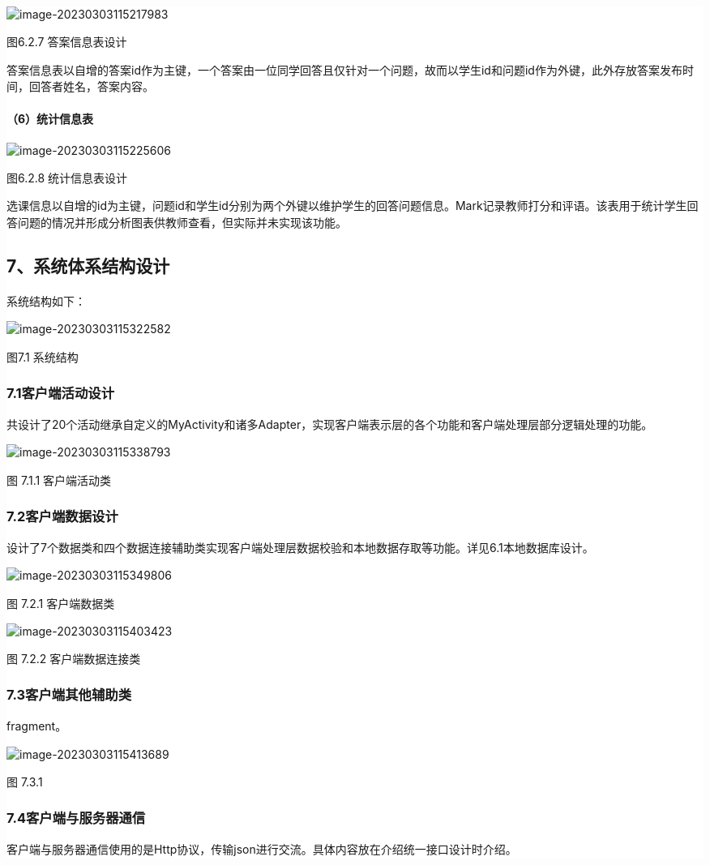 ![image-20230303115217983](https://raw.githubusercontent.com/ClarifiedfishLee/image_resources/master/img/image-20230303115217983.png)

图6.2.7 答案信息表设计

答案信息表以自增的答案id作为主键，一个答案由一位同学回答且仅针对一个问题，故而以学生id和问题id作为外键，此外存放答案发布时间，回答者姓名，答案内容。

#### （6）统计信息表

![image-20230303115225606](https://raw.githubusercontent.com/ClarifiedfishLee/image_resources/master/img/image-20230303115225606.png)

图6.2.8 统计信息表设计

选课信息以自增的id为主键，问题id和学生id分别为两个外键以维护学生的回答问题信息。Mark记录教师打分和评语。该表用于统计学生回答问题的情况并形成分析图表供教师查看，但实际并未实现该功能。

## 7、系统体系结构设计

系统结构如下：



![image-20230303115322582](https://raw.githubusercontent.com/ClarifiedfishLee/image_resources/master/img/image-20230303115322582.png)

图7.1 系统结构

### 7.1客户端活动设计

共设计了20个活动继承自定义的MyActivity和诸多Adapter，实现客户端表示层的各个功能和客户端处理层部分逻辑处理的功能。

![image-20230303115338793](https://raw.githubusercontent.com/ClarifiedfishLee/image_resources/master/img/image-20230303115338793.png)

图 7.1.1 客户端活动类

### 7.2客户端数据设计

设计了7个数据类和四个数据连接辅助类实现客户端处理层数据校验和本地数据存取等功能。详见6.1本地数据库设计。

![image-20230303115349806](https://raw.githubusercontent.com/ClarifiedfishLee/image_resources/master/img/image-20230303115349806.png)

图 7.2.1 客户端数据类

![image-20230303115403423](https://raw.githubusercontent.com/ClarifiedfishLee/image_resources/master/img/image-20230303115403423.png)

图 7.2.2 客户端数据连接类

### 7.3客户端其他辅助类

fragment。

![image-20230303115413689](https://raw.githubusercontent.com/ClarifiedfishLee/image_resources/master/img/image-20230303115413689.png)

图 7.3.1 

### 7.4客户端与服务器通信

客户端与服务器通信使用的是Http协议，传输json进行交流。具体内容放在介绍统一接口设计时介绍。
